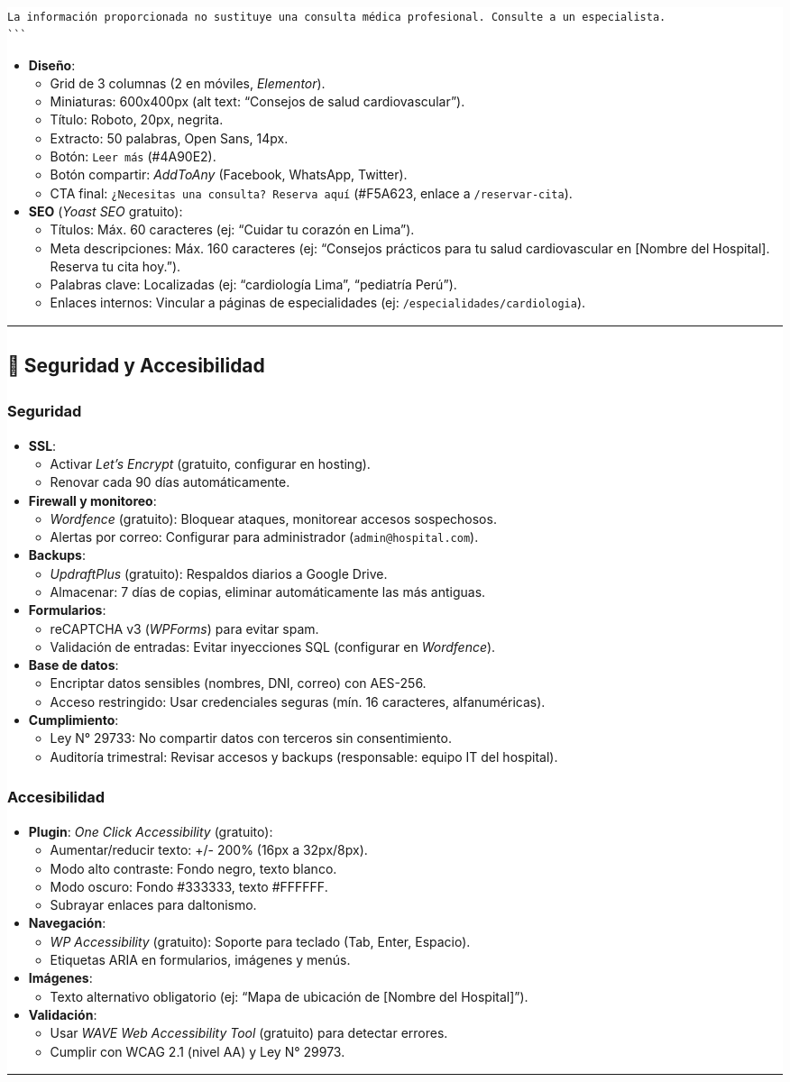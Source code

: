     La información proporcionada no sustituye una consulta médica profesional. Consulte a un especialista.
    ```
- **Diseño**:
  - Grid de 3 columnas (2 en móviles, *Elementor*).
  - Miniaturas: 600x400px (alt text: “Consejos de salud cardiovascular”).
  - Título: Roboto, 20px, negrita.
  - Extracto: 50 palabras, Open Sans, 14px.
  - Botón: `Leer más` (#4A90E2).
  - Botón compartir: *AddToAny* (Facebook, WhatsApp, Twitter).
  - CTA final: `¿Necesitas una consulta? Reserva aquí` (#F5A623, enlace a `/reservar-cita`).
- **SEO** (*Yoast SEO* gratuito):
  - Títulos: Máx. 60 caracteres (ej: “Cuidar tu corazón en Lima”).
  - Meta descripciones: Máx. 160 caracteres (ej: “Consejos prácticos para tu salud cardiovascular en [Nombre del Hospital]. Reserva tu cita hoy.”).
  - Palabras clave: Localizadas (ej: “cardiología Lima”, “pediatría Perú”).
  - Enlaces internos: Vincular a páginas de especialidades (ej: `/especialidades/cardiologia`).

---

## 🔐 Seguridad y Accesibilidad

### Seguridad
- **SSL**:
  - Activar *Let’s Encrypt* (gratuito, configurar en hosting).
  - Renovar cada 90 días automáticamente.
- **Firewall y monitoreo**:
  - *Wordfence* (gratuito): Bloquear ataques, monitorear accesos sospechosos.
  - Alertas por correo: Configurar para administrador (`admin@hospital.com`).
- **Backups**:
  - *UpdraftPlus* (gratuito): Respaldos diarios a Google Drive.
  - Almacenar: 7 días de copias, eliminar automáticamente las más antiguas.
- **Formularios**:
  - reCAPTCHA v3 (*WPForms*) para evitar spam.
  - Validación de entradas: Evitar inyecciones SQL (configurar en *Wordfence*).
- **Base de datos**:
  - Encriptar datos sensibles (nombres, DNI, correo) con AES-256.
  - Acceso restringido: Usar credenciales seguras (mín. 16 caracteres, alfanuméricas).
- **Cumplimiento**:
  - Ley N° 29733: No compartir datos con terceros sin consentimiento.
  - Auditoría trimestral: Revisar accesos y backups (responsable: equipo IT del hospital).

### Accesibilidad
- **Plugin**: *One Click Accessibility* (gratuito):
  - Aumentar/reducir texto: +/- 200% (16px a 32px/8px).
  - Modo alto contraste: Fondo negro, texto blanco.
  - Modo oscuro: Fondo #333333, texto #FFFFFF.
  - Subrayar enlaces para daltonismo.
- **Navegación**:
  - *WP Accessibility* (gratuito): Soporte para teclado (Tab, Enter, Espacio).
  - Etiquetas ARIA en formularios, imágenes y menús.
- **Imágenes**:
  - Texto alternativo obligatorio (ej: “Mapa de ubicación de [Nombre del Hospital]”).
- **Validación**:
  - Usar *WAVE Web Accessibility Tool* (gratuito) para detectar errores.
  - Cumplir con WCAG 2.1 (nivel AA) y Ley N° 29973.

---